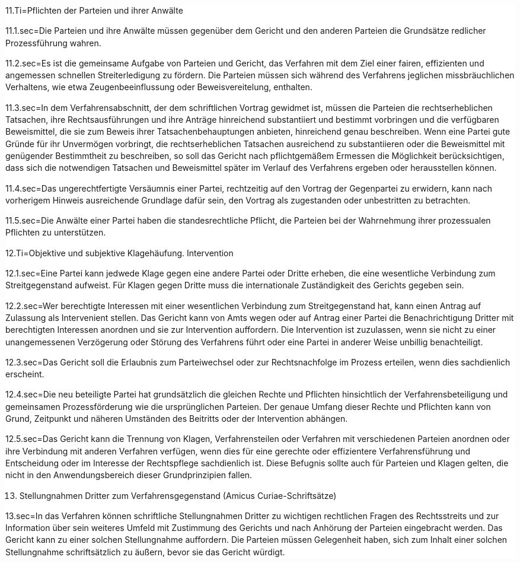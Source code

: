 11.Ti=Pflichten der Parteien und ihrer Anwälte

11.1.sec=Die Parteien und ihre Anwälte müssen gegenüber dem Gericht und den anderen Parteien die Grundsätze redlicher Prozessführung wahren.

11.2.sec=Es ist die gemeinsame Aufgabe von Parteien und Gericht, das Verfahren mit dem Ziel einer fairen, effizienten und angemessen schnellen Streiterledigung zu fördern. Die Parteien müssen sich während des Verfahrens jeglichen missbräuchlichen Verhaltens, wie etwa Zeugenbeeinflussung oder Beweisvereitelung, enthalten.

11.3.sec=In dem Verfahrensabschnitt, der dem schriftlichen Vortrag gewidmet ist, müssen die Parteien die rechtserheblichen Tatsachen, ihre Rechtsausführungen und ihre Anträge hinreichend substantiiert und bestimmt vorbringen und die verfügbaren Beweismittel, die sie zum Beweis ihrer Tatsachenbehauptungen anbieten, hinreichend genau beschreiben. Wenn eine Partei gute Gründe für ihr Unvermögen vorbringt, die rechtserheblichen Tatsachen ausreichend zu substantiieren oder die Beweismittel mit genügender Bestimmtheit zu beschreiben, so soll das Gericht nach pflichtgemäßem Ermessen die Möglichkeit berücksichtigen, dass sich die notwendigen Tatsachen und Beweismittel später im Verlauf des Verfahrens ergeben oder herausstellen können.

11.4.sec=Das ungerechtfertigte Versäumnis einer Partei, rechtzeitig auf den Vortrag der Gegenpartei zu erwidern, kann nach vorherigem Hinweis ausreichende Grundlage dafür sein, den Vortrag als zugestanden oder unbestritten zu betrachten.

11.5.sec=Die Anwälte einer Partei haben die standesrechtliche Pflicht, die Parteien bei der Wahrnehmung ihrer prozessualen Pflichten zu unterstützen. 

12.Ti=Objektive und subjektive Klagehäufung. Intervention

12.1.sec=Eine Partei kann jedwede Klage gegen eine andere Partei oder Dritte erheben, die eine wesentliche Verbindung zum Streitgegenstand aufweist. Für Klagen gegen Dritte muss die internationale Zuständigkeit des Gerichts gegeben sein.

12.2.sec=Wer berechtigte Interessen mit einer wesentlichen Verbindung zum Streitgegenstand hat, kann einen Antrag auf Zulassung als Intervenient stellen. Das Gericht kann von Amts wegen oder auf Antrag einer Partei die Benachrichtigung Dritter mit berechtigten Interessen anordnen und sie zur Intervention auffordern. Die Intervention ist zuzulassen, wenn sie nicht zu einer unangemessenen Verzögerung oder Störung des Verfahrens führt oder eine Partei in anderer Weise unbillig benachteiligt.

12.3.sec=Das Gericht soll die Erlaubnis zum Parteiwechsel oder zur Rechtsnachfolge im Prozess erteilen, wenn dies sachdienlich erscheint.

12.4.sec=Die neu beteiligte Partei hat grundsätzlich die gleichen Rechte und Pflichten hinsichtlich der Verfahrensbeteiligung und gemeinsamen Prozessförderung wie die ursprünglichen Parteien. Der genaue Umfang dieser Rechte und Pflichten kann von Grund, Zeitpunkt und näheren Umständen des Beitritts oder der Intervention abhängen.

12.5.sec=Das Gericht kann die Trennung von Klagen, Verfahrensteilen oder Verfahren mit verschiedenen Parteien anordnen oder ihre Verbindung mit anderen Verfahren verfügen, wenn dies für eine gerechte oder effizientere Verfahrensführung und Entscheidung oder im Interesse der Rechtspflege sachdienlich ist. Diese Befugnis sollte auch für Parteien und Klagen gelten, die nicht in den Anwendungsbereich dieser Grundprinzipien fallen.

13. Stellungnahmen Dritter zum Verfahrensgegenstand (Amicus Curiae-Schriftsätze)

13.sec=In das Verfahren können schriftliche Stellungnahmen Dritter zu wichtigen rechtlichen Fragen des Rechtsstreits und zur Information über sein weiteres Umfeld mit Zustimmung des Gerichts und nach Anhörung der Parteien eingebracht werden. Das Gericht kann zu einer solchen Stellungnahme auffordern. Die Parteien müssen Gelegenheit haben, sich zum Inhalt einer solchen Stellungnahme schriftsätzlich zu äußern, bevor sie das Gericht würdigt.
